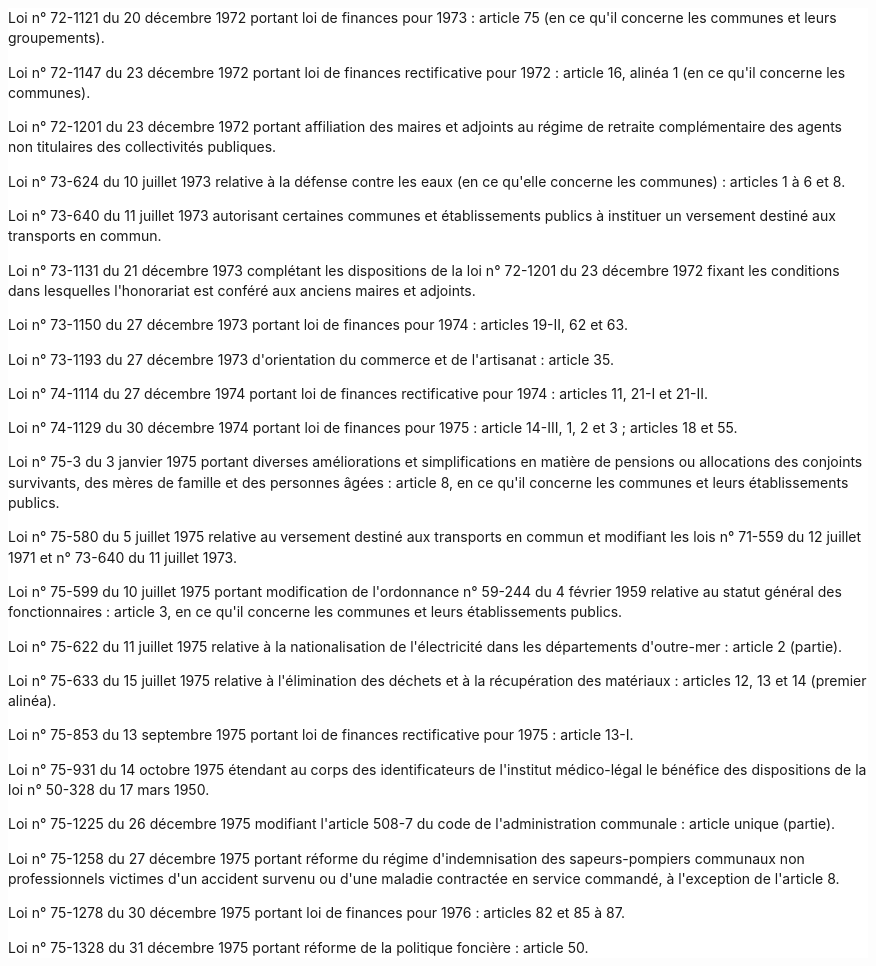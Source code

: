 Loi n° 72-1121 du 20 décembre 1972 portant loi de finances pour 1973 : article 75 (en ce qu'il concerne les communes et leurs groupements).

Loi n° 72-1147 du 23 décembre 1972 portant loi de finances rectificative pour 1972 : article 16, alinéa 1 (en ce qu'il concerne les communes).

Loi n° 72-1201 du 23 décembre 1972 portant affiliation des maires et adjoints au régime de retraite complémentaire des agents non titulaires des collectivités publiques.

Loi n° 73-624 du 10 juillet 1973 relative à la défense contre les eaux (en ce qu'elle concerne les communes) : articles 1 à 6 et 8.

Loi n° 73-640 du 11 juillet 1973 autorisant certaines communes et établissements publics à instituer un versement destiné aux transports en commun.

Loi n° 73-1131 du 21 décembre 1973 complétant les dispositions de la loi n° 72-1201 du 23 décembre 1972 fixant les conditions dans lesquelles l'honorariat est conféré aux anciens maires et adjoints.

Loi n° 73-1150 du 27 décembre 1973 portant loi de finances pour 1974 : articles 19-II, 62 et 63.

Loi n° 73-1193 du 27 décembre 1973 d'orientation du commerce et de l'artisanat : article 35.

Loi n° 74-1114 du 27 décembre 1974 portant loi de finances rectificative pour 1974 : articles 11, 21-I et 21-II.

Loi n° 74-1129 du 30 décembre 1974 portant loi de finances pour 1975 : article 14-III, 1, 2 et 3 ; articles 18 et 55.

Loi n° 75-3 du 3 janvier 1975 portant diverses améliorations et simplifications en matière de pensions ou allocations des conjoints survivants, des mères de famille et des personnes âgées : article 8, en ce qu'il concerne les communes et leurs établissements publics.

Loi n° 75-580 du 5 juillet 1975 relative au versement destiné aux transports en commun et modifiant les lois n° 71-559 du 12 juillet 1971 et n° 73-640 du 11 juillet 1973.

Loi n° 75-599 du 10 juillet 1975 portant modification de l'ordonnance n° 59-244 du 4 février 1959 relative au statut général des fonctionnaires : article 3, en ce qu'il concerne les communes et leurs établissements publics.

Loi n° 75-622 du 11 juillet 1975 relative à la nationalisation de l'électricité dans les départements d'outre-mer : article 2 (partie).

Loi n° 75-633 du 15 juillet 1975 relative à l'élimination des déchets et à la récupération des matériaux : articles 12, 13 et 14 (premier alinéa).

Loi n° 75-853 du 13 septembre 1975 portant loi de finances rectificative pour 1975 : article 13-I.

Loi n° 75-931 du 14 octobre 1975 étendant au corps des identificateurs de l'institut médico-légal le bénéfice des dispositions de la loi n° 50-328 du 17 mars 1950.

Loi n° 75-1225 du 26 décembre 1975 modifiant l'article 508-7 du code de l'administration communale : article unique (partie).

Loi n° 75-1258 du 27 décembre 1975 portant réforme du régime d'indemnisation des sapeurs-pompiers communaux non professionnels victimes d'un accident survenu ou d'une maladie contractée en service commandé, à l'exception de l'article 8.

Loi n° 75-1278 du 30 décembre 1975 portant loi de finances pour 1976 : articles 82 et 85 à 87.

Loi n° 75-1328 du 31 décembre 1975 portant réforme de la politique foncière : article 50.
